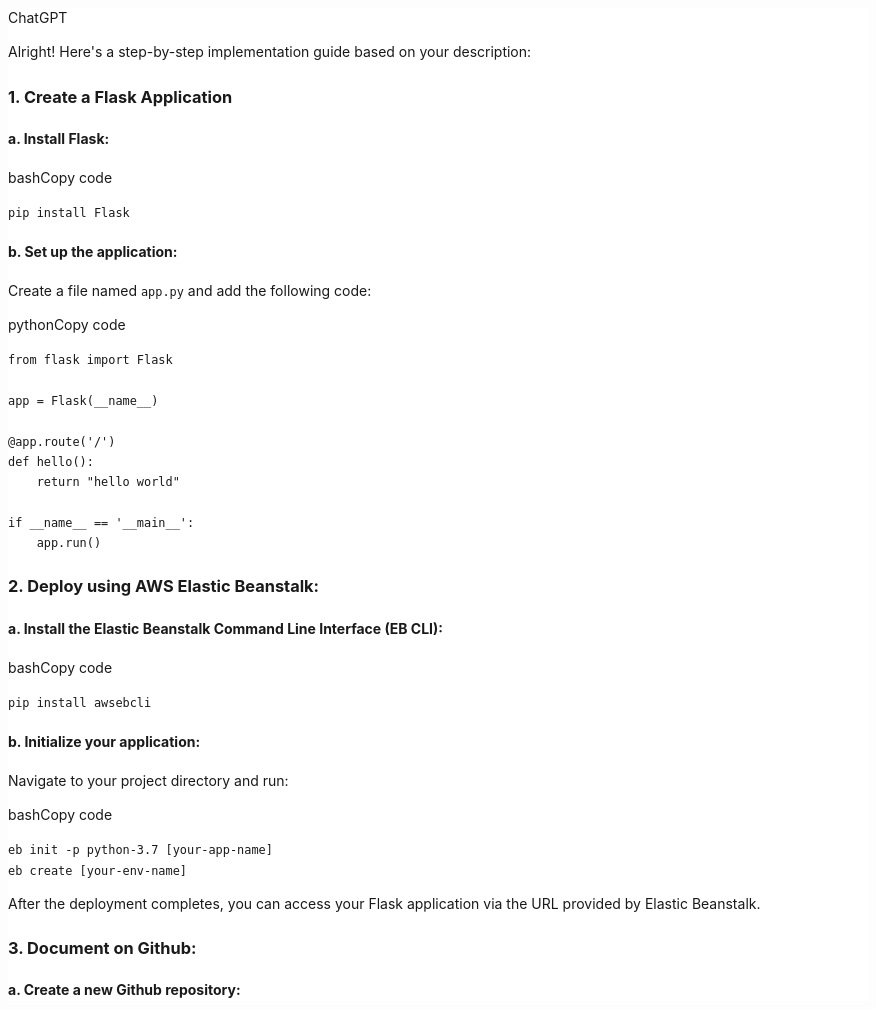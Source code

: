 ChatGPT

Alright! Here's a step-by-step implementation guide based on your description:

### 1\. Create a Flask Application

#### a. Install Flask:

bashCopy code

`pip install Flask` 

#### b. Set up the application:

Create a file named `app.py` and add the following code:

pythonCopy code

```
from flask import Flask

app = Flask(__name__)

@app.route('/')
def hello():
    return "hello world"

if __name__ == '__main__':
    app.run()
``` 

### 2\. Deploy using AWS Elastic Beanstalk:

#### a. Install the Elastic Beanstalk Command Line Interface (EB CLI):

bashCopy code

`pip install awsebcli` 

#### b. Initialize your application:

Navigate to your project directory and run:

bashCopy code

```
eb init -p python-3.7 [your-app-name]
eb create [your-env-name]
``` 

After the deployment completes, you can access your Flask application via the URL provided by Elastic Beanstalk.

### 3\. Document on Github:

#### a. Create a new Github repository:
